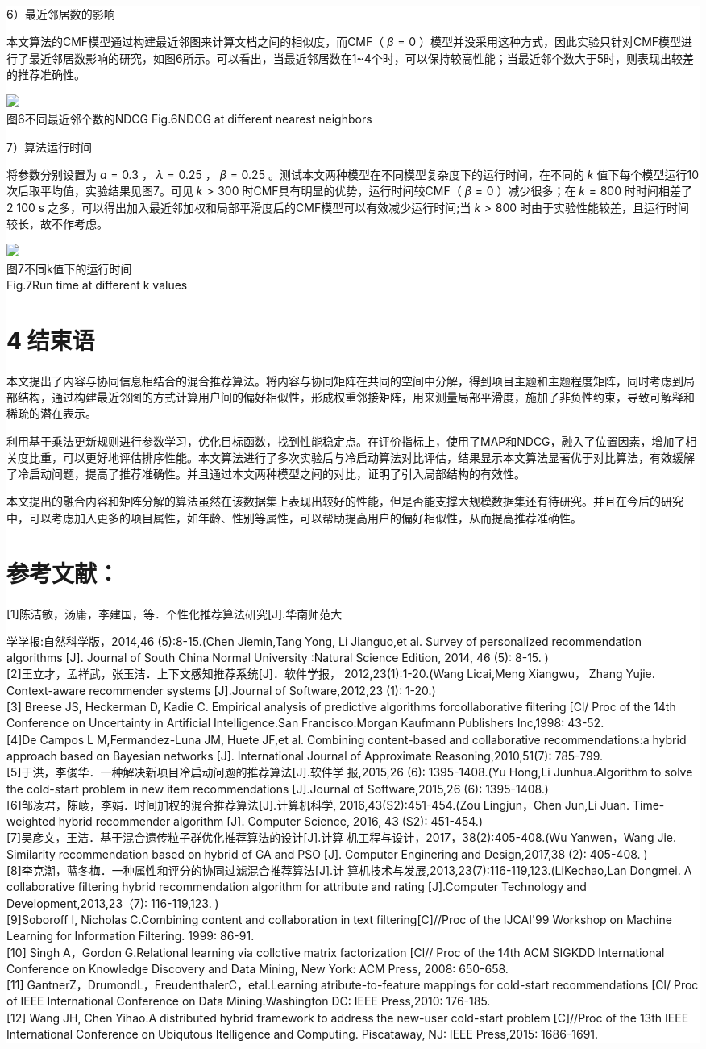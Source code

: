 6）最近邻居数的影响

本文算法的CMF模型通过构建最近邻图来计算文档之间的相似度，而CMF（ $\scriptstyle { \beta = 0 }$ ）模型并没采用这种方式，因此实验只针对CMF模型进行了最近邻居数影响的研究，如图6所示。可以看出，当最近邻居数在1\~4个时，可以保持较高性能；当最近邻个数大于5时，则表现出较差的推荐准确性。

![](images/198816c5b2085761354928d41d81c991e3603c86ced13c260983ea262b51fc69.jpg)  
图6不同最近邻个数的NDCG Fig.6NDCG at different nearest neighbors

7）算法运行时间

将参数分别设置为 $\scriptstyle a = 0 . 3$ ， $\lambda { = } 0 . 2 5$ ， $\beta { = } 0 . 2 5$ 。测试本文两种模型在不同模型复杂度下的运行时间，在不同的 $k$ 值下每个模型运行10次后取平均值，实验结果见图7。可见 $k { > } 3 0 0$ 时CMF具有明显的优势，运行时间较CMF（ $\scriptstyle { \beta = 0 }$ ）减少很多；在 $k { = } 8 0 0$ 时时间相差了 $2 ~ 1 0 0 ~ \mathrm { s }$ 之多，可以得出加入最近邻加权和局部平滑度后的CMF模型可以有效减少运行时间;当 $k { > } 8 0 0$ 时由于实验性能较差，且运行时间较长，故不作考虑。

![](images/1d58564c6f0d5baeed477d460be828fdfa1c8955dd4cfdd0a5d880b98a55c177.jpg)  
图7不同k值下的运行时间  
Fig.7Run time at different k values

# 4 结束语

本文提出了内容与协同信息相结合的混合推荐算法。将内容与协同矩阵在共同的空间中分解，得到项目主题和主题程度矩阵，同时考虑到局部结构，通过构建最近邻图的方式计算用户间的偏好相似性，形成权重邻接矩阵，用来测量局部平滑度，施加了非负性约束，导致可解释和稀疏的潜在表示。

利用基于乘法更新规则进行参数学习，优化目标函数，找到性能稳定点。在评价指标上，使用了MAP和NDCG，融入了位置因素，增加了相关度比重，可以更好地评估排序性能。本文算法进行了多次实验后与冷启动算法对比评估，结果显示本文算法显著优于对比算法，有效缓解了冷启动问题，提高了推荐准确性。并且通过本文两种模型之间的对比，证明了引入局部结构的有效性。

本文提出的融合内容和矩阵分解的算法虽然在该数据集上表现出较好的性能，但是否能支撑大规模数据集还有待研究。并且在今后的研究中，可以考虑加入更多的项目属性，如年龄、性别等属性，可以帮助提高用户的偏好相似性，从而提高推荐准确性。

# 参考文献：

[1]陈洁敏，汤庸，李建国，等．个性化推荐算法研究[J].华南师范大

学学报:自然科学版，2014,46 (5):8-15.(Chen Jiemin,Tang Yong, Li Jianguo,et al. Survey of personalized recommendation algorithms [J]. Journal of South China Normal University :Natural Science Edition, 2014, 46 (5): 8-15. )   
[2]王立才，孟祥武，张玉洁．上下文感知推荐系统[J]．软件学报， 2012,23(1):1-20.(Wang Licai,Meng Xiangwu， Zhang Yujie. Context-aware recommender systems [J].Journal of Software,2012,23 (1): 1-20.)   
[3] Breese JS, Heckerman D, Kadie C. Empirical analysis of predictive algorithms forcollaborative filtering [Cl/ Proc of the 14th Conference on Uncertainty in Artificial Intelligence.San Francisco:Morgan Kaufmann Publishers Inc,1998: 43-52.   
[4]De Campos L M,Fermandez-Luna JM, Huete JF,et al. Combining content-based and collaborative recommendations:a hybrid approach based on Bayesian networks [J]. International Journal of Approximate Reasoning,2010,51(7): 785-799.   
[5]于洪，李俊华．一种解决新项目冷启动问题的推荐算法[J].软件学 报,2015,26 (6): 1395-1408.(Yu Hong,Li Junhua.Algorithm to solve the cold-start problem in new item recommendations [J].Journal of Software,2015,26 (6): 1395-1408.)   
[6]邹凌君，陈崚，李娟．时间加权的混合推荐算法[J].计算机科学, 2016,43(S2):451-454.(Zou Lingjun，Chen Jun,Li Juan. Time-weighted hybrid recommender algorithm [J]. Computer Science, 2016, 43 (S2): 451-454.)   
[7]吴彦文，王洁．基于混合遗传粒子群优化推荐算法的设计[J].计算 机工程与设计，2017，38(2):405-408.(Wu Yanwen，Wang Jie. Similarity recommendation based on hybrid of GA and PSO [J]. Computer Enginering and Design,2017,38 (2): 405-408. )   
[8]李克潮，蓝冬梅．一种属性和评分的协同过滤混合推荐算法[J].计 算机技术与发展,2013,23(7):116-119,123.(LiKechao,Lan Dongmei. A collaborative filtering hybrid recommendation algorithm for attribute and rating [J].Computer Technology and Development,2013,23（7): 116-119,123. )   
[9]Soboroff I, Nicholas C.Combining content and collaboration in text filtering[C]//Proc of the IJCAI'99 Workshop on Machine Learning for Information Filtering. 1999: 86-91.   
[10] Singh A，Gordon G.Relational learning via collctive matrix factorization [Cl// Proc of the 14th ACM SIGKDD International Conference on Knowledge Discovery and Data Mining, New York: ACM Press, 2008: 650-658.   
[11] GantnerZ，DrumondL，FreudenthalerC，etal.Learning atribute-to-feature mappings for cold-start recommendations [Cl/ Proc of IEEE International Conference on Data Mining.Washington DC: IEEE Press,2010: 176-185.   
[12] Wang JH, Chen Yihao.A distributed hybrid framework to address the new-user cold-start problem [C]//Proc of the 13th IEEE International Conference on Ubiqutous Itelligence and Computing. Piscataway, NJ: IEEE Press,2015: 1686-1691.   